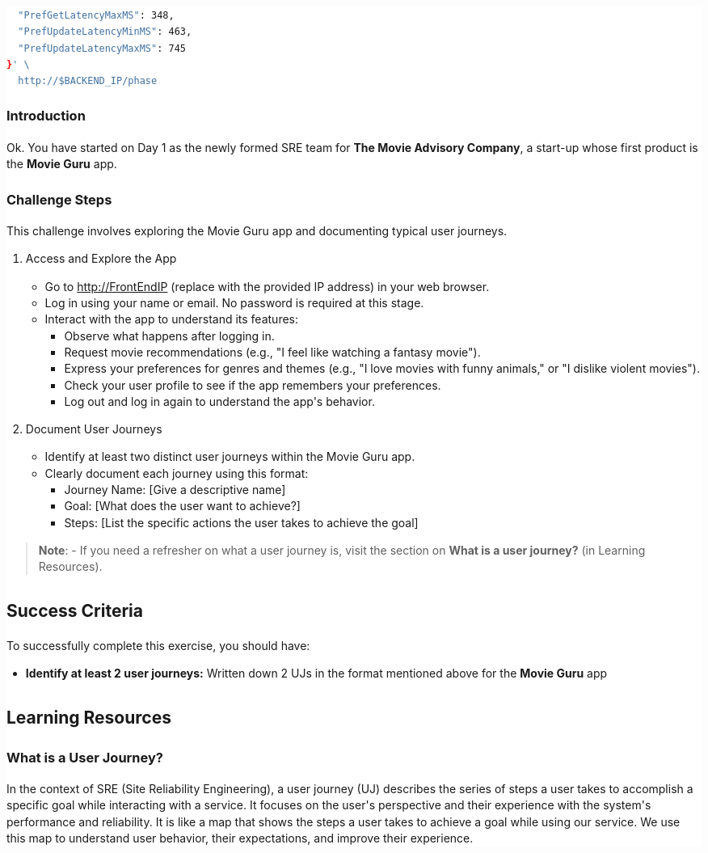 ```sh
  "PrefGetLatencyMaxMS": 348,
  "PrefUpdateLatencyMinMS": 463,
  "PrefUpdateLatencyMaxMS": 745
}' \
  http://$BACKEND_IP/phase 
```

### Introduction

Ok. You have started on Day 1 as the newly formed SRE team for **The Movie Advisory Company**, a start-up whose first product is the **Movie Guru** app.

### Challenge Steps

This challenge involves exploring the Movie Guru app and documenting typical user journeys.

1. Access and Explore the App

   - Go to <http://FrontEndIP> (replace with the provided IP address) in your web browser.
   - Log in using your name or email. No password is required at this stage.
   - Interact with the app to understand its features:
     - Observe what happens after logging in.
     - Request movie recommendations (e.g., "I feel like watching a fantasy movie").
     - Express your preferences for genres and themes (e.g., "I love movies with funny animals," or "I dislike violent movies").
     - Check your user profile to see if the app remembers your preferences.
     - Log out and log in again to understand the app's behavior.
1. Document User Journeys

    - Identify at least two distinct user journeys within the Movie Guru app.
    - Clearly document each journey using this format:
      - Journey Name: [Give a descriptive name]
      - Goal: [What does the user want to achieve?]
      - Steps: [List the specific actions the user takes to achieve the goal]

> **Note**: - If you need a refresher on what a user journey is, visit the section on **What is a user journey?** (in Learning Resources).

## Success Criteria

To successfully complete this exercise, you should have:

- **Identify at least 2 user journeys:** Written down 2 UJs in the format mentioned above for the **Movie Guru** app

## Learning Resources

### What is a User Journey?

In the context of SRE (Site Reliability Engineering), a user journey (UJ) describes the series of steps a user takes to accomplish a specific goal while interacting with a service. It focuses on the user's perspective and their experience with the system's performance and reliability. It is like a map that shows the steps a user takes to achieve a goal while using our service. We use this map to understand user behavior, their expectations, and improve their experience.

